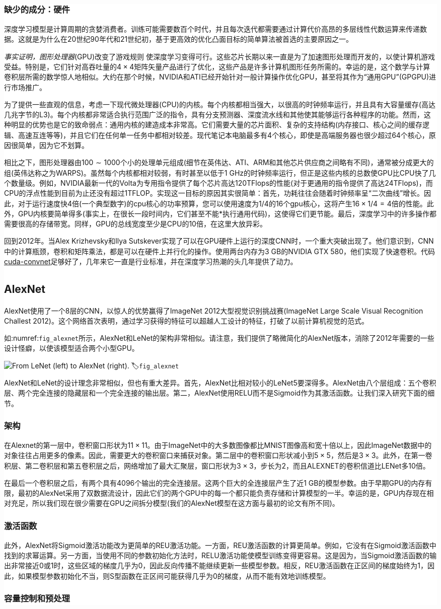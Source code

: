 ### 缺少的成分：硬件

深度学习模型是计算周期的贪婪消费者。训练可能需要数百个时代，并且每次迭代都需要通过计算代价高昂的多层线性代数运算来传递数据。这就是为什么在20世纪90年代和21世纪初，基于更高效的优化凸面目标的简单算法被首选的主要原因之一。

*事实证明，图形处理器*(GPU)改变了游戏规则
使深度学习变得可行。这些芯片长期以来一直是为了加速图形处理而开发的，以使计算机游戏受益。特别是，它们针对高吞吐量的$4 \times 4$矩阵矢量产品进行了优化，这些产品是许多计算机图形任务所需的。幸运的是，这个数学与计算卷积层所需的数学惊人地相似。大约在那个时候，NVIDIA和ATI已经开始针对一般计算操作优化GPU，甚至将其作为“通用GPU”(GPGPU)进行市场推广。

为了提供一些直观的信息，考虑一下现代微处理器(CPU)的内核。每个内核都相当强大，以很高的时钟频率运行，并且具有大容量缓存(高达几兆字节的L3)。每个内核都非常适合执行范围广泛的指令，具有分支预测器、深度流水线和其他使其能够运行各种程序的功能。然而，这种明显的优势也是它的致命弱点：通用内核的建造成本非常高。它们需要大量的芯片面积、复杂的支持结构(内存接口、核心之间的缓存逻辑、高速互连等等)，并且它们在任何单一任务中都相对较差。现代笔记本电脑最多有4个核心，即使是高端服务器也很少超过64个核心，原因很简单，因为它不划算。

相比之下，图形处理器由$100 \sim 1000$个小的处理单元组成(细节在英伟达、ATI、ARM和其他芯片供应商之间略有不同)，通常被分成更大的组(英伟达称之为WARPS)。虽然每个内核都相对较弱，有时甚至以低于1 GHz的时钟频率运行，但正是这些内核的总数使GPU比CPU快了几个数量级。例如，NVIDIA最新一代的Volta为专用指令提供了每个芯片高达120TFlops的性能(对于更通用的指令提供了高达24TFlops)，而CPU的浮点性能到目前为止还没有超过1TFLOP。实现这一目标的原因其实很简单：首先，功耗往往会随着时钟频率呈“二次曲线”增长。因此，对于运行速度快4倍(一个典型数字)的cpu核心的功率预算，您可以使用速度为$1/4$的16个gpu核心，这将产生$16 \times 1/4 = 4$倍的性能。此外，GPU内核要简单得多(事实上，在很长一段时间内，它们甚至不能*执行通用代码)，这使得它们更节能。最后，深度学习中的许多操作都需要很高的存储带宽。同样，GPU的总线宽度至少是CPU的10倍，在这里大放异彩。

回到2012年。当Alex Krizhevsky和Ilya Sutskever实现了可以在GPU硬件上运行的深度CNN时，一个重大突破出现了。他们意识到，CNN中的计算瓶颈，卷积和矩阵乘法，都是可以在硬件上并行化的操作。使用两台内存为3 GB的NVIDIA GTX 580，他们实现了快速卷积。代码[cuda-convnet](https://code.google.com/archive/p/cuda-convnet/)足够好了，几年来它一直是行业标准，并在深度学习热潮的头几年提供了动力。

## AlexNet

AlexNet使用了一个8层的CNN，以惊人的优势赢得了ImageNet 2012大型视觉识别挑战赛(ImageNet Large Scale Visual Recognition Challest 2012)。这个网络首次表明，通过学习获得的特征可以超越人工设计的特征，打破了以前计算机视觉的范式。

如:numref:`fig_alexnet`所示，AlexNet和LeNet的架构非常相似。请注意，我们提供了略微简化的AlexNet版本，消除了2012年需要的一些设计怪癖，以使该模型适合两个小型GPU。

![From LeNet (left) to AlexNet (right).](../img/alexnet.svg)
:label:`fig_alexnet`

AlexNet和LeNet的设计理念非常相似，但也有重大差异。首先，AlexNet比相对较小的LeNet5要深得多。AlexNet由八个层组成：五个卷积层、两个完全连接的隐藏层和一个完全连接的输出层。第二，AlexNet使用RELU而不是Sigmoid作为其激活函数。让我们深入研究下面的细节。

### 架构

在Alexnet的第一层中，卷积窗口形状为$11\times11$。由于ImageNet中的大多数图像都比MNIST图像高和宽十倍以上，因此ImageNet数据中的对象往往占用更多的像素。因此，需要更大的卷积窗口来捕获对象。第二层中的卷积窗口形状减小到$5\times5$，然后是$3\times3$。此外，在第一卷积层、第二卷积层和第五卷积层之后，网络增加了最大汇聚层，窗口形状为$3\times3$，步长为2，而且ALEXNET的卷积信道比LENet多10倍。

在最后一个卷积层之后，有两个具有4096个输出的完全连接层。这两个巨大的全连接层产生了近1 GB的模型参数。由于早期GPU的内存有限，最初的AlexNet采用了双数据流设计，因此它们的两个GPU中的每一个都只能负责存储和计算模型的一半。幸运的是，GPU内存现在相对充足，所以我们现在很少需要在GPU之间拆分模型(我们的AlexNet模型在这方面与最初的论文有所不同)。

### 激活函数

此外，AlexNet将Sigmoid激活功能改为更简单的REU激活功能。一方面，REU激活函数的计算更简单。例如，它没有在Sigmoid激活函数中找到的求幂运算。另一方面，当使用不同的参数初始化方法时，RELU激活功能使模型训练变得更容易。这是因为，当Sigmoid激活函数的输出非常接近0或1时，这些区域的梯度几乎为0，因此反向传播不能继续更新一些模型参数。相反，REU激活函数在正区间的梯度始终为1，因此，如果模型参数初始化不当，则S型函数在正区间可能获得几乎为0的梯度，从而不能有效地训练模型。

### 容量控制和预处理

